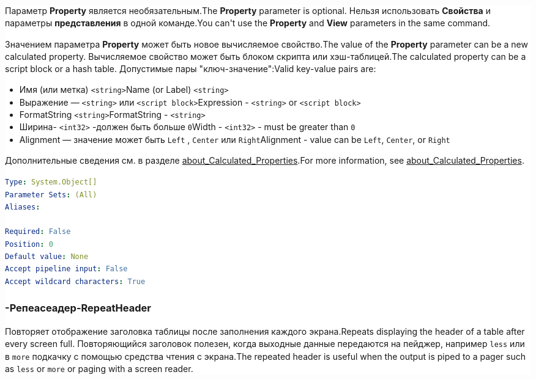 <span data-ttu-id="8cc5b-222">Параметр **Property** является необязательным.</span><span class="sxs-lookup"><span data-stu-id="8cc5b-222">The **Property** parameter is optional.</span></span> <span data-ttu-id="8cc5b-223">Нельзя использовать **Свойства** и параметры **представления** в одной команде.</span><span class="sxs-lookup"><span data-stu-id="8cc5b-223">You can't use the **Property** and **View** parameters in the same command.</span></span>

<span data-ttu-id="8cc5b-224">Значением параметра **Property** может быть новое вычисляемое свойство.</span><span class="sxs-lookup"><span data-stu-id="8cc5b-224">The value of the **Property** parameter can be a new calculated property.</span></span> <span data-ttu-id="8cc5b-225">Вычисляемое свойство может быть блоком скрипта или хэш-таблицей.</span><span class="sxs-lookup"><span data-stu-id="8cc5b-225">The calculated property can be a script block or a hash table.</span></span> <span data-ttu-id="8cc5b-226">Допустимые пары "ключ-значение":</span><span class="sxs-lookup"><span data-stu-id="8cc5b-226">Valid key-value pairs are:</span></span>

- <span data-ttu-id="8cc5b-227">Имя (или метка) `<string>`</span><span class="sxs-lookup"><span data-stu-id="8cc5b-227">Name (or Label) `<string>`</span></span>
- <span data-ttu-id="8cc5b-228">Выражение — `<string>` или `<script block>`</span><span class="sxs-lookup"><span data-stu-id="8cc5b-228">Expression - `<string>` or `<script block>`</span></span>
- <span data-ttu-id="8cc5b-229">FormatString `<string>`</span><span class="sxs-lookup"><span data-stu-id="8cc5b-229">FormatString - `<string>`</span></span>
- <span data-ttu-id="8cc5b-230">Ширина- `<int32>` -должен быть больше `0`</span><span class="sxs-lookup"><span data-stu-id="8cc5b-230">Width - `<int32>` - must be greater than `0`</span></span>
- <span data-ttu-id="8cc5b-231">Alignment — значение может быть `Left` , `Center` или `Right`</span><span class="sxs-lookup"><span data-stu-id="8cc5b-231">Alignment - value can be `Left`, `Center`, or `Right`</span></span>

<span data-ttu-id="8cc5b-232">Дополнительные сведения см. в разделе [about_Calculated_Properties](../Microsoft.PowerShell.Core/About/about_Calculated_Properties.md).</span><span class="sxs-lookup"><span data-stu-id="8cc5b-232">For more information, see [about_Calculated_Properties](../Microsoft.PowerShell.Core/About/about_Calculated_Properties.md).</span></span>

```yaml
Type: System.Object[]
Parameter Sets: (All)
Aliases:

Required: False
Position: 0
Default value: None
Accept pipeline input: False
Accept wildcard characters: True
```

### <span data-ttu-id="8cc5b-233">-Репеасеадер</span><span class="sxs-lookup"><span data-stu-id="8cc5b-233">-RepeatHeader</span></span>

<span data-ttu-id="8cc5b-234">Повторяет отображение заголовка таблицы после заполнения каждого экрана.</span><span class="sxs-lookup"><span data-stu-id="8cc5b-234">Repeats displaying the header of a table after every screen full.</span></span> <span data-ttu-id="8cc5b-235">Повторяющийся заголовок полезен, когда выходные данные передаются на пейджер, например `less` или в `more` подкачку с помощью средства чтения с экрана.</span><span class="sxs-lookup"><span data-stu-id="8cc5b-235">The repeated header is useful when the output is piped to a pager such as `less` or `more` or paging with a screen reader.</span></span>
